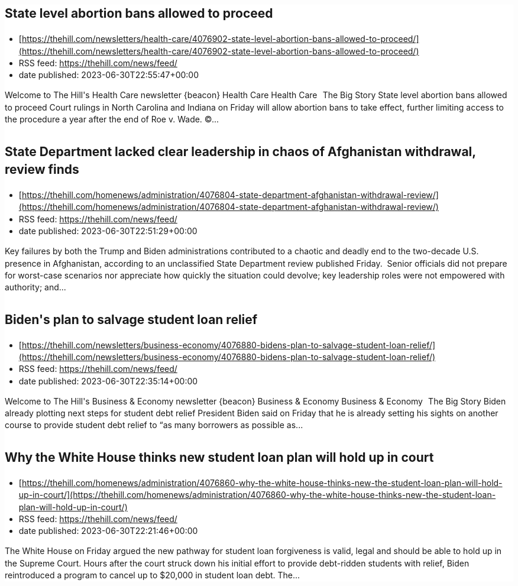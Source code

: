 ## State level abortion bans allowed to proceed
 - [https://thehill.com/newsletters/health-care/4076902-state-level-abortion-bans-allowed-to-proceed/](https://thehill.com/newsletters/health-care/4076902-state-level-abortion-bans-allowed-to-proceed/)
 - RSS feed: https://thehill.com/news/feed/
 - date published: 2023-06-30T22:55:47+00:00

Welcome to The Hill's Health Care newsletter {beacon} Health Care Health Care    The Big Story  State level abortion bans allowed to proceed Court rulings in North Carolina and Indiana on Friday will allow abortion bans to take effect, further limiting access to the procedure a year after the end of Roe v. Wade. ©...

## State Department lacked clear leadership in chaos of Afghanistan withdrawal, review finds
 - [https://thehill.com/homenews/administration/4076804-state-department-afghanistan-withdrawal-review/](https://thehill.com/homenews/administration/4076804-state-department-afghanistan-withdrawal-review/)
 - RSS feed: https://thehill.com/news/feed/
 - date published: 2023-06-30T22:51:29+00:00

Key failures by both the Trump and Biden administrations contributed to a chaotic and deadly end to the two-decade U.S. presence in Afghanistan, according to an unclassified State Department review published Friday.  Senior officials did not prepare for worst-case scenarios nor appreciate how quickly the situation could devolve; key leadership roles were not empowered with authority; and...

## Biden's plan to salvage student loan relief
 - [https://thehill.com/newsletters/business-economy/4076880-bidens-plan-to-salvage-student-loan-relief/](https://thehill.com/newsletters/business-economy/4076880-bidens-plan-to-salvage-student-loan-relief/)
 - RSS feed: https://thehill.com/news/feed/
 - date published: 2023-06-30T22:35:14+00:00

Welcome to The Hill's Business &#38; Economy newsletter {beacon} Business &#38; Economy Business &#38; Economy   The Big Story  Biden already plotting next steps for student debt relief President Biden said on Friday that he is already setting his sights on another course to provide student debt relief to “as many borrowers as possible as...

## Why the White House thinks new student loan plan will hold up in court
 - [https://thehill.com/homenews/administration/4076860-why-the-white-house-thinks-new-the-student-loan-plan-will-hold-up-in-court/](https://thehill.com/homenews/administration/4076860-why-the-white-house-thinks-new-the-student-loan-plan-will-hold-up-in-court/)
 - RSS feed: https://thehill.com/news/feed/
 - date published: 2023-06-30T22:21:46+00:00

The White House on Friday argued the new pathway for student loan forgiveness is valid, legal and should be able to hold up in the Supreme Court. Hours after the court struck down his initial effort to provide debt-ridden students with relief, Biden reintroduced a program to cancel up to $20,000 in student loan debt. The...
